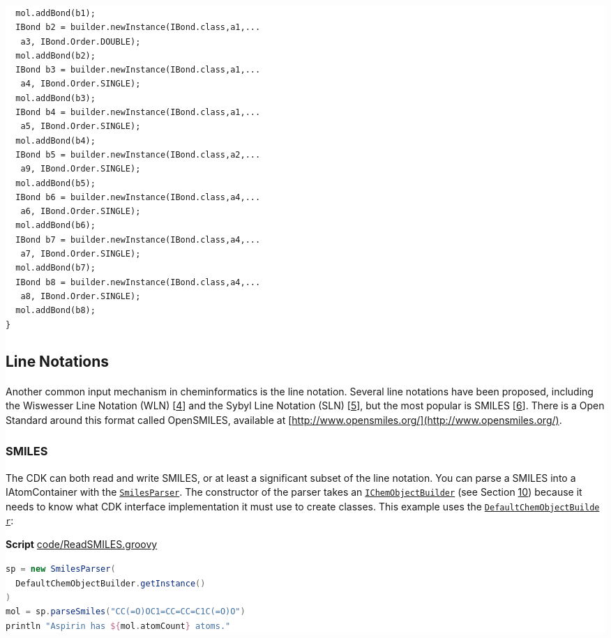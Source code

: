 ```plain
  mol.addBond(b1);
  IBond b2 = builder.newInstance(IBond.class,a1,...
   a3, IBond.Order.DOUBLE);
  mol.addBond(b2);
  IBond b3 = builder.newInstance(IBond.class,a1,...
   a4, IBond.Order.SINGLE);
  mol.addBond(b3);
  IBond b4 = builder.newInstance(IBond.class,a1,...
   a5, IBond.Order.SINGLE);
  mol.addBond(b4);
  IBond b5 = builder.newInstance(IBond.class,a2,...
   a9, IBond.Order.SINGLE);
  mol.addBond(b5);
  IBond b6 = builder.newInstance(IBond.class,a4,...
   a6, IBond.Order.SINGLE);
  mol.addBond(b6);
  IBond b7 = builder.newInstance(IBond.class,a4,...
   a7, IBond.Order.SINGLE);
  mol.addBond(b7);
  IBond b8 = builder.newInstance(IBond.class,a4,...
   a8, IBond.Order.SINGLE);
  mol.addBond(b8);
}

```

<a name="sec:lineNotations"></a>
## Line Notations

Another common input mechanism in cheminformatics is the <a name="tp8">line notation</a>.
Several line notations have been proposed, including the <a name="tp9">Wiswesser Line Notation</a>
(WLN) [<a href="#citeref4">4</a>] and the <a name="tp10">Sybyl Line Notation</a> (SLN) [<a href="#citeref5">5</a>],
but the most popular is <a name="tp11">SMILES</a> [<a href="#citeref6">6</a>]. There is a Open Standard around
this format called <a name="tp12">OpenSMILES</a>, available at [http://www.opensmiles.org/](http://www.opensmiles.org/).

### SMILES

The CDK can both read and write SMILES, or at least a significant subset of the
line notation. You can parse a SMILES into a IAtomContainer with the
[`SmilesParser`](http://cdk.github.io/cdk/latest/docs/api/org/openscience/cdk/smiles/SmilesParser.html). The constructor of the parser takes an [`IChemObjectBuilder`](http://cdk.github.io/cdk/latest/docs/api/org/openscience/cdk/interfaces/IChemObjectBuilder.html) (see Section [10](builders.md#sec:builders))
because it needs to know what CDK interface implementation it must use to create
classes. This example uses the [`DefaultChemObjectBuilder`](http://cdk.github.io/cdk/latest/docs/api/org/openscience/cdk/DefaultChemObjectBuilder.html):

**Script** [code/ReadSMILES.groovy](code/ReadSMILES.code.md)
```groovy
sp = new SmilesParser(
  DefaultChemObjectBuilder.getInstance()
)
mol = sp.parseSmiles("CC(=O)OC1=CC=CC=C1C(=O)O")
println "Aspirin has ${mol.atomCount} atoms."
```
